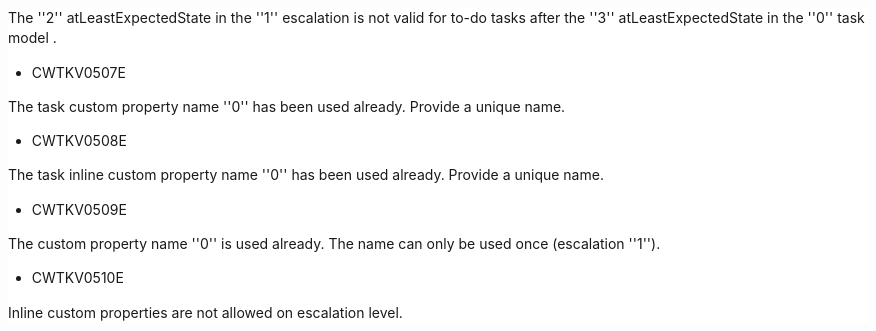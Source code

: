 The ''2'' atLeastExpectedState  in the ''1'' escalation is not valid for to-do tasks after the ''3'' atLeastExpectedState  in the ''0'' task model .
- CWTKV0507E

The task custom property name ''0'' has been used already. Provide a unique name.
- CWTKV0508E

The task inline custom property name ''0'' has been used already. Provide a unique name.
- CWTKV0509E

The custom property name ''0'' is used already. The name can only be used once (escalation ''1'').
- CWTKV0510E

Inline custom properties are not allowed on escalation level.